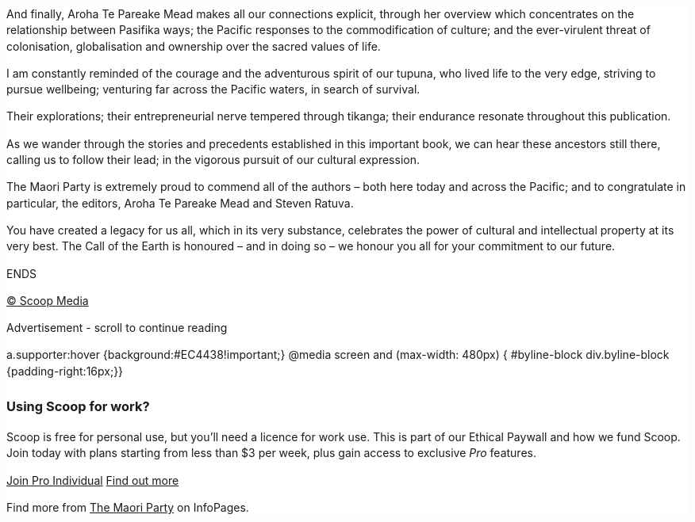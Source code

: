 And finally, Aroha Te Pareake Mead makes all our connections explicit, through her overview which concentrates on the relationship between Pasifika ways; the Pacific responses to the commodification of culture; and the ever-virulent threat of colonisation, globalisation and ownership over the sacred values of life.

I am constantly reminded of the courage and the adventurous spirit of our tupuna, who lived life to the very edge, striving to pursue wellbeing; venturing far across the Pacific waters, in search of survival.

Their explorations; their entrepreneurial nerve tempered through tikanga; their endurance resonate throughout this publication.

As we wander through the stories and precedents established in this important book, we can hear these ancestors still there, calling us to follow their lead; in the vigorous pursuit of our cultural expression.

The Maori Party is extremely proud to commend all of the authors – both here today and across the Pacific; and to congratulate in particular, the editors, Aroha Te Pareake Mead and Steven Ratuva.

You have created a legacy for us all, which in its very substance, celebrates the power of cultural and intellectual property at its very best. The Call of the Earth is honoured – and in doing so – we honour you all for your commitment to our future.

ENDS

[© Scoop Media](http://www.scoop.co.nz/about/terms.html)  

Advertisement - scroll to continue reading



a.supporter:hover {background:#EC4438!important;} @media screen and (max-width: 480px) { #byline-block div.byline-block {padding-right:16px;}}

### Using Scoop for work?

Scoop is free for personal use, but you’ll need a licence for work use. This is part of our Ethical Paywall and how we fund Scoop. Join today with plans starting from less than $3 per week, plus gain access to exclusive _Pro_ features.  
  
[Join Pro Individual](https://pro.scoop.co.nz/Individual/?from=ProIn24) [Find out more](https://pro.scoop.co.nz/using-scoop-for-work/?from=ProIn24)

Find more from [The Maori Party](https://info.scoop.co.nz/The_Maori_Party) on InfoPages.